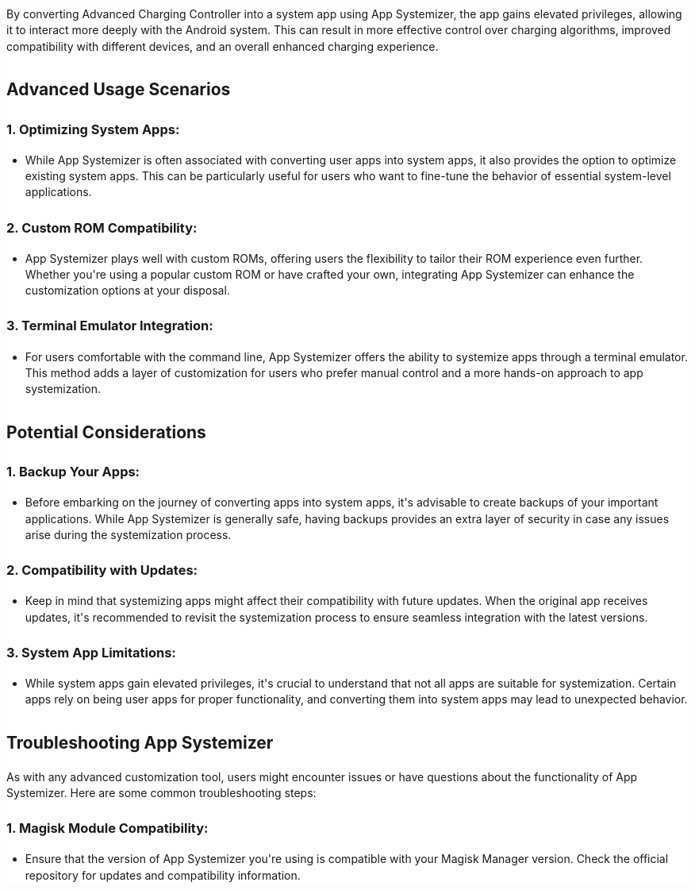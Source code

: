 By converting Advanced Charging Controller into a system app using App Systemizer, the app gains elevated privileges, allowing it to interact more deeply with the Android system. This can result in more effective control over charging algorithms, improved compatibility with different devices, and an overall enhanced charging experience.

## Advanced Usage Scenarios

### 1. **Optimizing System Apps:**
   - While App Systemizer is often associated with converting user apps into system apps, it also provides the option to optimize existing system apps. This can be particularly useful for users who want to fine-tune the behavior of essential system-level applications.

### 2. **Custom ROM Compatibility:**
   - App Systemizer plays well with custom ROMs, offering users the flexibility to tailor their ROM experience even further. Whether you're using a popular custom ROM or have crafted your own, integrating App Systemizer can enhance the customization options at your disposal.

### 3. **Terminal Emulator Integration:**
   - For users comfortable with the command line, App Systemizer offers the ability to systemize apps through a terminal emulator. This method adds a layer of customization for users who prefer manual control and a more hands-on approach to app systemization.

## Potential Considerations

### 1. **Backup Your Apps:**
   - Before embarking on the journey of converting apps into system apps, it's advisable to create backups of your important applications. While App Systemizer is generally safe, having backups provides an extra layer of security in case any issues arise during the systemization process.

### 2. **Compatibility with Updates:**
   - Keep in mind that systemizing apps might affect their compatibility with future updates. When the original app receives updates, it's recommended to revisit the systemization process to ensure seamless integration with the latest versions.

### 3. **System App Limitations:**
   - While system apps gain elevated privileges, it's crucial to understand that not all apps are suitable for systemization. Certain apps rely on being user apps for proper functionality, and converting them into system apps may lead to unexpected behavior.

## Troubleshooting App Systemizer

As with any advanced customization tool, users might encounter issues or have questions about the functionality of App Systemizer. Here are some common troubleshooting steps:

### 1. **Magisk Module Compatibility:**
   - Ensure that the version of App Systemizer you're using is compatible with your Magisk Manager version. Check the official repository for updates and compatibility information.
